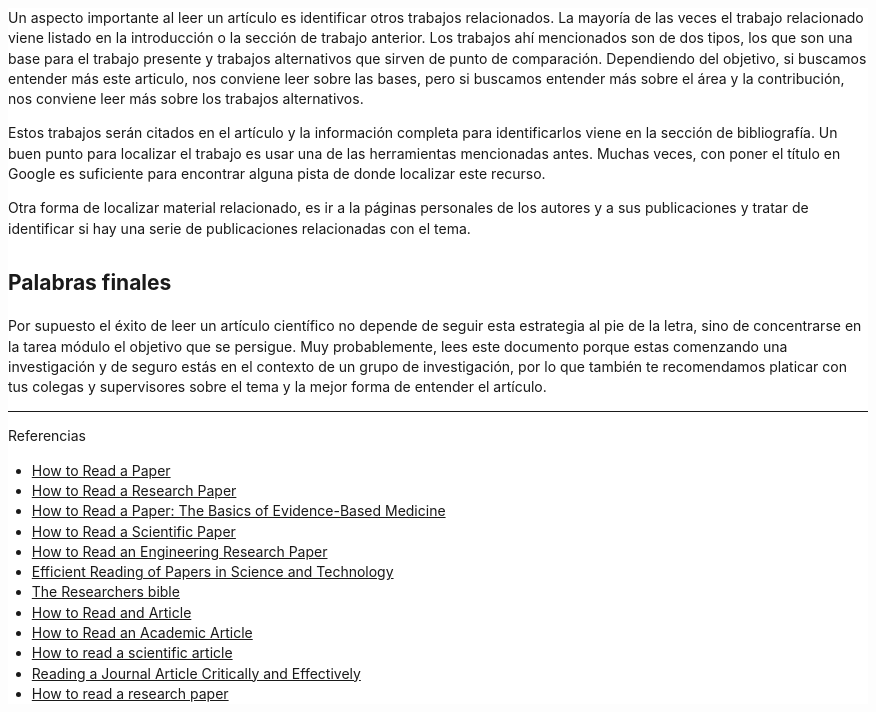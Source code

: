 Un aspecto importante al leer un artículo es identificar otros trabajos
relacionados. La mayoría de las veces el trabajo relacionado viene listado en
la introducción o la sección de trabajo anterior. Los trabajos ahí mencionados
son de dos tipos, los que son una base para el trabajo presente y trabajos
alternativos que sirven de punto de comparación.  Dependiendo del objetivo, si
buscamos entender más este articulo, nos conviene leer sobre las bases, pero si
buscamos entender más sobre el área y la contribución, nos conviene leer más
sobre los trabajos alternativos.

Estos trabajos serán citados en el artículo y la información completa para
identificarlos viene en la sección de bibliografía. Un buen punto para
localizar el trabajo es usar una de las herramientas mencionadas antes. Muchas
veces,  con poner el título en Google es suficiente para encontrar alguna pista
de donde localizar este recurso.

Otra forma de localizar material relacionado, es ir a la páginas personales de
los autores y a sus  publicaciones y tratar de identificar si hay una serie de
publicaciones relacionadas con el tema.

Palabras finales
----------------

Por supuesto el éxito de leer un artículo científico no depende de seguir esta
estrategia al pie de la letra, sino de concentrarse en la tarea módulo el
objetivo que se persigue. Muy probablemente, lees este documento porque estas
comenzando una investigación y de seguro estás en el contexto de un grupo de
investigación, por lo que también te recomendamos platicar con tus colegas y
supervisores sobre el tema y la mejor forma de entender el artículo.

---
Referencias

<a id="referencias"></a>

* [How to Read a
Paper](http://blizzard.cs.uwaterloo.ca/keshav/home/Papers/data/07/paper-reading.pdf)
* [How to Read a Research
Paper](http://www.eecs.harvard.edu/~michaelm/postscripts/ReadPaper.pdf)
* [How to Read a Paper: The Basics of Evidence-Based
Medicine](http://www.amazon.com/How-Read-Paper-Evidence-Based-Medicine/dp/1444334360)
* [How to Read a Scientific
Paper](http://www.biochem.arizona.edu/classes/bioc568/papers.htm)
* [How to Read an Engineering Research
Paper](http://cseweb.ucsd.edu/~wgg/CSE210/howtoread.html)
* [Efficient Reading of Papers in Science and
Technology](http://www.cs.columbia.edu/~hgs/netbib/efficientReading.pdf)
* [The Researchers bible](http://www.cs.duke.edu/~chase/cps300/resbible.pdf)
* [How to Read and
Article](http://www.lenmholmes.org.uk/students/how2read/how2read_a.htm)
* [How to Read an Academic
Article](http://www.lenmholmes.org.uk/students/how2read/how2read_a.htm)
* [How to read a scientific
article](http://www2.fiu.edu/~collinsl/Article%20reading%20tips.htm)
* [Reading a Journal Article Critically and
Effectively](http://tep.uoregon.edu/resources/exchange/research/readingjournalarticles.html)
* [How to read a research
paper](http://ccc.inaoep.mx/~esucar/Clases-semdr/Lecturas/reading.pdf)